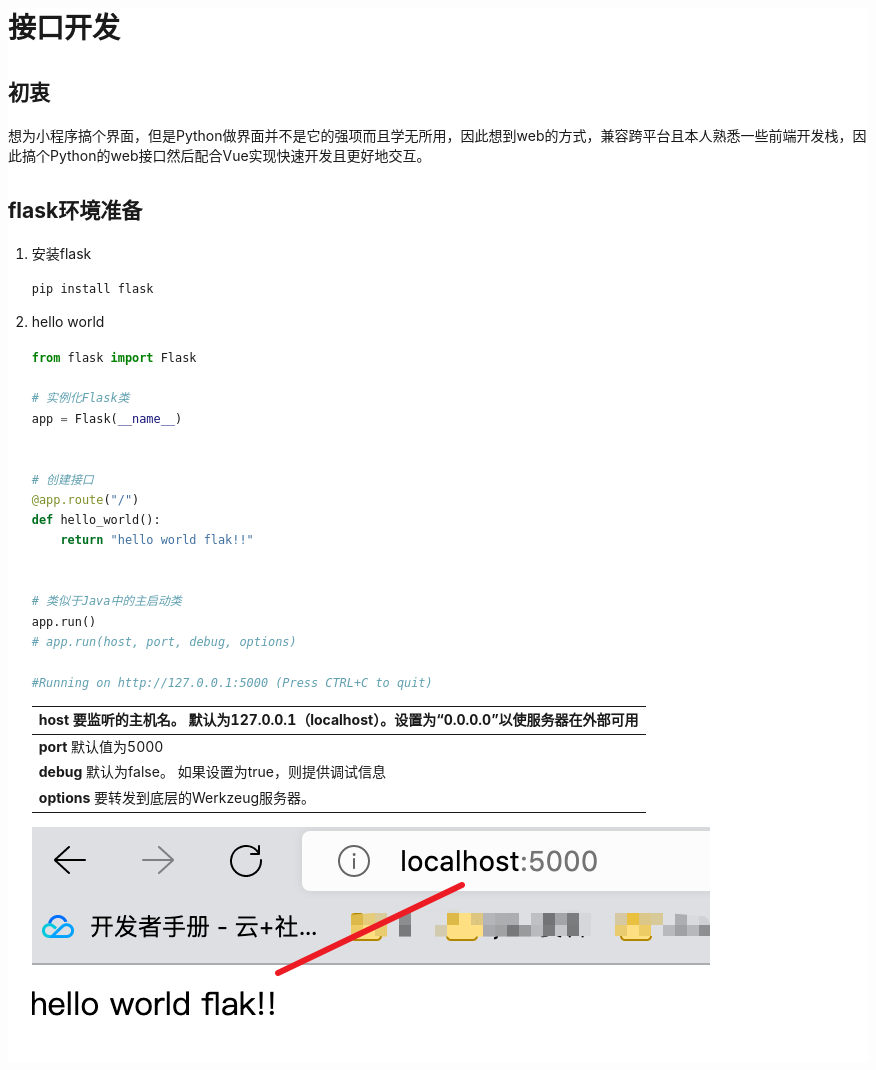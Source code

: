 # 接口开发

## 初衷

想为小程序搞个界面，但是Python做界面并不是它的强项而且学无所用，因此想到web的方式，兼容跨平台且本人熟悉一些前端开发栈，因此搞个Python的web接口然后配合Vue实现快速开发且更好地交互。



## flask环境准备

1. 安装flask

	```python
	pip install flask
	```

2. hello world

	```python
	from flask import Flask
	
	# 实例化Flask类
	app = Flask(__name__)
	
	
	# 创建接口
	@app.route("/")
	def hello_world():
	    return "hello world flak!!"
	
	
	# 类似于Java中的主启动类
	app.run()
	# app.run(host, port, debug, options)
	
	#Running on http://127.0.0.1:5000 (Press CTRL+C to quit)
	```

	| **host** 要监听的主机名。 默认为127.0.0.1（localhost）。设置为“0.0.0.0”以使服务器在外部可用 |
	| ------------------------------------------------------------ |
	| **port** 默认值为5000                                        |
	| **debug** 默认为false。 如果设置为true，则提供调试信息       |
	| **options** 要转发到底层的Werkzeug服务器。                   |

	![image-20220522002738916](images/image-20220522002738916.png)
